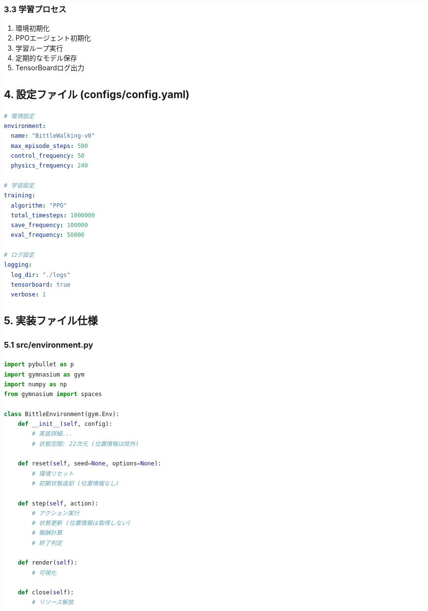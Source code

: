 ### 3.3 学習プロセス
1. 環境初期化
2. PPOエージェント初期化
3. 学習ループ実行
4. 定期的なモデル保存
5. TensorBoardログ出力

## 4. 設定ファイル (configs/config.yaml)

```yaml
# 環境設定
environment:
  name: "BittleWalking-v0"
  max_episode_steps: 500
  control_frequency: 50
  physics_frequency: 240
  
# 学習設定
training:
  algorithm: "PPO"
  total_timesteps: 1000000
  save_frequency: 100000
  eval_frequency: 50000
  
# ログ設定
logging:
  log_dir: "./logs"
  tensorboard: true
  verbose: 1
```

## 5. 実装ファイル仕様

### 5.1 src/environment.py
```python
import pybullet as p
import gymnasium as gym
import numpy as np
from gymnasium import spaces

class BittleEnvironment(gym.Env):
    def __init__(self, config):
        # 実装詳細...
        # 状態空間: 22次元 (位置情報は除外)
    
    def reset(self, seed=None, options=None):
        # 環境リセット
        # 初期状態返却 (位置情報なし)
    
    def step(self, action):
        # アクション実行
        # 状態更新 (位置情報は取得しない)
        # 報酬計算
        # 終了判定
    
    def render(self):
        # 可視化
    
    def close(self):
        # リソース解放
```
